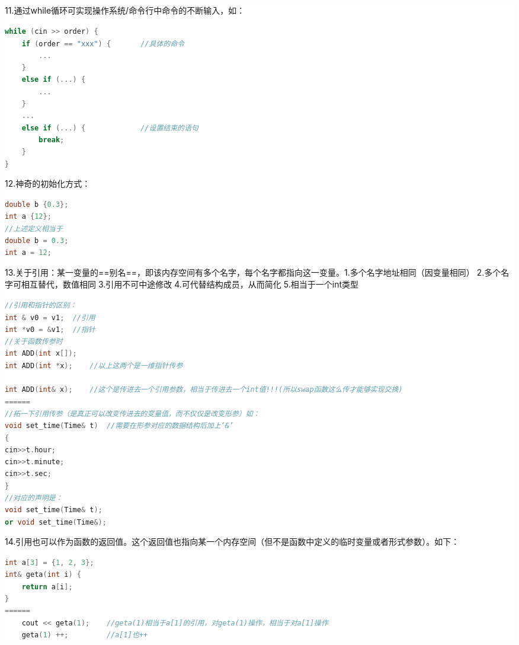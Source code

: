 11.通过while循环可实现操作系统/命令行中命令的不断输入，如：

```c++
while (cin >> order) {
    if (order == "xxx") {		//具体的命令
        ...
    }
    else if (...) {
        ...
    }
    ...
    else if (...) {				//设置结束的语句
        break;
    }
}
```

12.神奇的初始化方式：

```c++
double b {0.3};
int a {12};
//上述定义相当于
double b = 0.3;
int a = 12;
```

13.关于引用：某一变量的==别名==，即该内存空间有多个名字，每个名字都指向这一变量。1.多个名字地址相同（因变量相同） 2.多个名字可相互替代，数值相同 3.引用不可中途修改 4.可代替结构成员，从而简化 5.相当于一个int类型

```c++
//引用和指针的区别：
int & v0 = v1;	//引用
int *v0 = &v1;	//指针
//关于函数传参时
int ADD(int x[]);
int ADD(int *x);	//以上这两个是一维指针传参

int ADD(int& x);	//这个是传进去一个引用参数，相当于传进去一个int值!!!(所以swap函数这么传才能够实现交换)
======
//拓一下引用传参（是真正可以改变传进去的变量值，而不仅仅是改变形参）如：
void set_time(Time& t)	//需要在形参对应的数据结构后加上‘&’ 
{ 
cin>>t.hour;
cin>>t.minute;
cin>>t.sec;
} 
//对应的声明是：
void set_time(Time& t);
or void set_time(Time&);
```

14.引用也可以作为函数的返回值。这个返回值也指向某一个内存空间（但不是函数中定义的临时变量或者形式参数）。如下：

```c++
int a[3] = {1, 2, 3};
int& geta(int i) {
    return a[i];
}
======
	cout << geta(1);	//geta(1)相当于a[1]的引用，对geta(1)操作，相当于对a[1]操作
	geta(1) ++;			//a[1]也++
```
